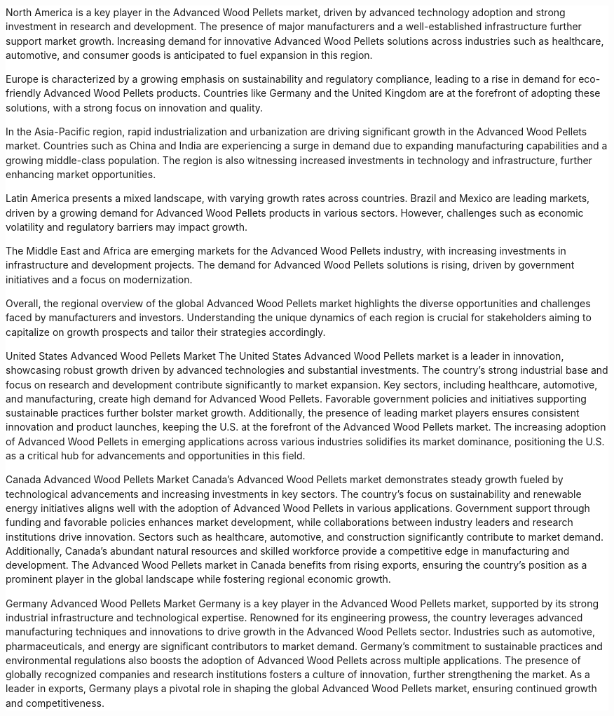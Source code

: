 North America is a key player in the Advanced Wood Pellets market, driven by advanced technology adoption and strong investment in research and development. The presence of major manufacturers and a well-established infrastructure further support market growth. Increasing demand for innovative Advanced Wood Pellets solutions across industries such as healthcare, automotive, and consumer goods is anticipated to fuel expansion in this region.

Europe is characterized by a growing emphasis on sustainability and regulatory compliance, leading to a rise in demand for eco-friendly Advanced Wood Pellets products. Countries like Germany and the United Kingdom are at the forefront of adopting these solutions, with a strong focus on innovation and quality.

In the Asia-Pacific region, rapid industrialization and urbanization are driving significant growth in the Advanced Wood Pellets market. Countries such as China and India are experiencing a surge in demand due to expanding manufacturing capabilities and a growing middle-class population. The region is also witnessing increased investments in technology and infrastructure, further enhancing market opportunities.

Latin America presents a mixed landscape, with varying growth rates across countries. Brazil and Mexico are leading markets, driven by a growing demand for Advanced Wood Pellets products in various sectors. However, challenges such as economic volatility and regulatory barriers may impact growth.

The Middle East and Africa are emerging markets for the Advanced Wood Pellets industry, with increasing investments in infrastructure and development projects. The demand for Advanced Wood Pellets solutions is rising, driven by government initiatives and a focus on modernization.

Overall, the regional overview of the global Advanced Wood Pellets market highlights the diverse opportunities and challenges faced by manufacturers and investors. Understanding the unique dynamics of each region is crucial for stakeholders aiming to capitalize on growth prospects and tailor their strategies accordingly.

United States Advanced Wood Pellets Market
The United States Advanced Wood Pellets market is a leader in innovation, showcasing robust growth driven by advanced technologies and substantial investments. The country’s strong industrial base and focus on research and development contribute significantly to market expansion. Key sectors, including healthcare, automotive, and manufacturing, create high demand for Advanced Wood Pellets. Favorable government policies and initiatives supporting sustainable practices further bolster market growth. Additionally, the presence of leading market players ensures consistent innovation and product launches, keeping the U.S. at the forefront of the Advanced Wood Pellets market. The increasing adoption of Advanced Wood Pellets in emerging applications across various industries solidifies its market dominance, positioning the U.S. as a critical hub for advancements and opportunities in this field.

Canada Advanced Wood Pellets Market
Canada’s Advanced Wood Pellets market demonstrates steady growth fueled by technological advancements and increasing investments in key sectors. The country’s focus on sustainability and renewable energy initiatives aligns well with the adoption of Advanced Wood Pellets in various applications. Government support through funding and favorable policies enhances market development, while collaborations between industry leaders and research institutions drive innovation. Sectors such as healthcare, automotive, and construction significantly contribute to market demand. Additionally, Canada’s abundant natural resources and skilled workforce provide a competitive edge in manufacturing and development. The Advanced Wood Pellets market in Canada benefits from rising exports, ensuring the country’s position as a prominent player in the global landscape while fostering regional economic growth.

Germany Advanced Wood Pellets Market
Germany is a key player in the Advanced Wood Pellets market, supported by its strong industrial infrastructure and technological expertise. Renowned for its engineering prowess, the country leverages advanced manufacturing techniques and innovations to drive growth in the Advanced Wood Pellets sector. Industries such as automotive, pharmaceuticals, and energy are significant contributors to market demand. Germany’s commitment to sustainable practices and environmental regulations also boosts the adoption of Advanced Wood Pellets across multiple applications. The presence of globally recognized companies and research institutions fosters a culture of innovation, further strengthening the market. As a leader in exports, Germany plays a pivotal role in shaping the global Advanced Wood Pellets market, ensuring continued growth and competitiveness.

